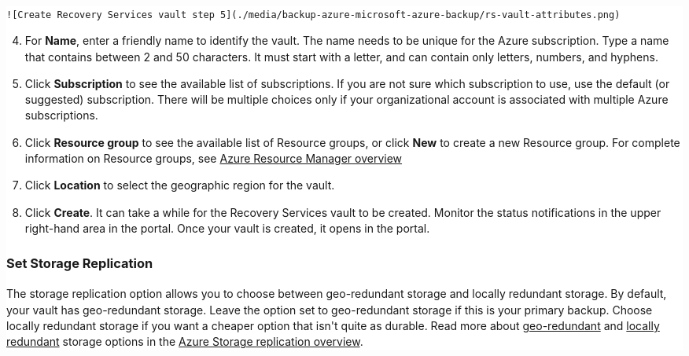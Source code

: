     ![Create Recovery Services vault step 5](./media/backup-azure-microsoft-azure-backup/rs-vault-attributes.png)

4. For **Name**, enter a friendly name to identify the vault. The name needs to be unique for the Azure subscription. Type a name that contains between 2 and 50 characters. It must start with a letter, and can contain only letters, numbers, and hyphens.

5. Click **Subscription** to see the available list of subscriptions. If you are not sure which subscription to use, use the default (or suggested) subscription. There will be multiple choices only if your organizational account is associated with multiple Azure subscriptions.

6. Click **Resource group** to see the available list of Resource groups, or click **New** to create a new Resource group. For complete information on Resource groups, see [Azure Resource Manager overview](/documentation/articles/resource-group-overview/)

7. Click **Location** to select the geographic region for the vault.

8. Click **Create**. It can take a while for the Recovery Services vault to be created. Monitor the status notifications in the upper right-hand area in the portal.
Once your vault is created, it opens in the portal.

### Set Storage Replication

The storage replication option allows you to choose between geo-redundant storage and locally redundant storage. By default, your vault has geo-redundant storage. Leave the option set to geo-redundant storage if this is your primary backup. Choose locally redundant storage if you want a cheaper option that isn't quite as durable. Read more about [geo-redundant](/documentation/articles/storage-redundancy/#geo-redundant-storage) and [locally redundant](/documentation/articles/storage-redundancy/#locally-redundant-storage) storage options in the [Azure Storage replication overview](/documentation/articles/storage-redundancy/).
